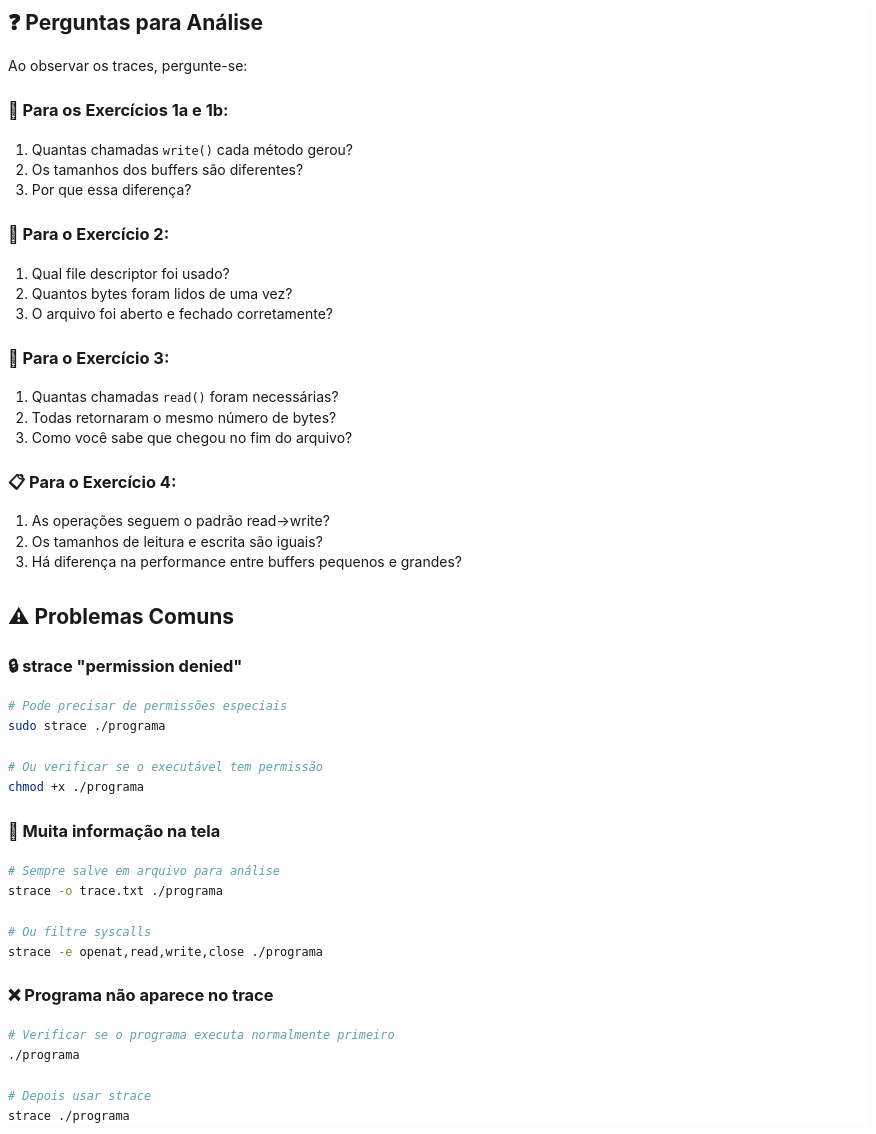 ## ❓ Perguntas para Análise

Ao observar os traces, pergunte-se:

### 📝 Para os Exercícios 1a e 1b:
1. Quantas chamadas `write()` cada método gerou?
2. Os tamanhos dos buffers são diferentes?
3. Por que essa diferença?

### 📖 Para o Exercício 2:
1. Qual file descriptor foi usado?
2. Quantos bytes foram lidos de uma vez?
3. O arquivo foi aberto e fechado corretamente?

### 🔄 Para o Exercício 3:
1. Quantas chamadas `read()` foram necessárias?
2. Todas retornaram o mesmo número de bytes?
3. Como você sabe que chegou no fim do arquivo?

### 📋 Para o Exercício 4:
1. As operações seguem o padrão read→write?
2. Os tamanhos de leitura e escrita são iguais?
3. Há diferença na performance entre buffers pequenos e grandes?

## ⚠️ Problemas Comuns

### 🔒 strace "permission denied"
```bash
# Pode precisar de permissões especiais
sudo strace ./programa

# Ou verificar se o executável tem permissão
chmod +x ./programa
```

### 📃 Muita informação na tela
```bash
# Sempre salve em arquivo para análise
strace -o trace.txt ./programa

# Ou filtre syscalls
strace -e openat,read,write,close ./programa
```

### ❌ Programa não aparece no trace
```bash
# Verificar se o programa executa normalmente primeiro
./programa

# Depois usar strace
strace ./programa
```
